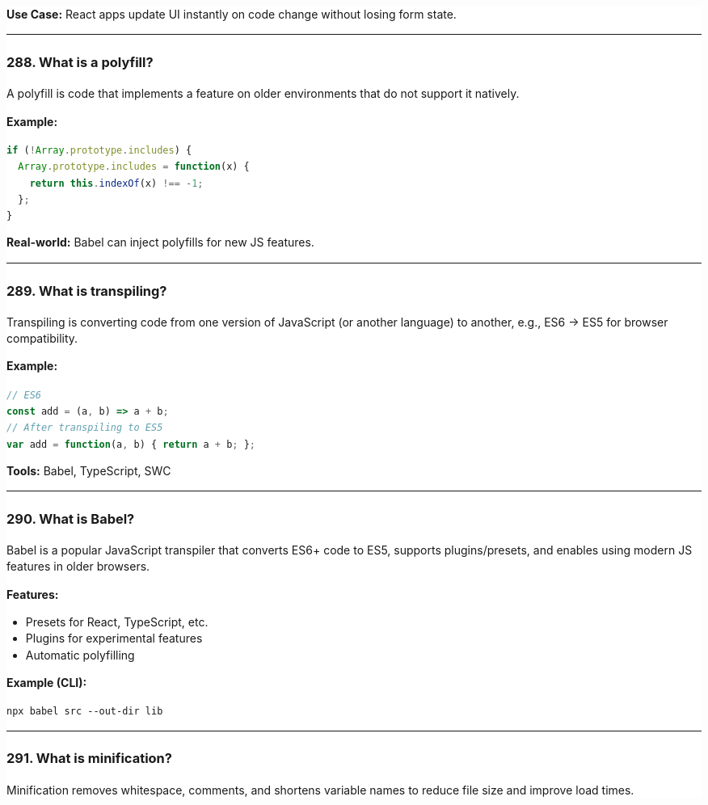 **Use Case:** React apps update UI instantly on code change without losing form state.

---

### 288. What is a polyfill?
A polyfill is code that implements a feature on older environments that do not support it natively.

**Example:**
```js
if (!Array.prototype.includes) {
  Array.prototype.includes = function(x) {
    return this.indexOf(x) !== -1;
  };
}
```

**Real-world:** Babel can inject polyfills for new JS features.

---

### 289. What is transpiling?
Transpiling is converting code from one version of JavaScript (or another language) to another, e.g., ES6 → ES5 for browser compatibility.

**Example:**
```js
// ES6
const add = (a, b) => a + b;
// After transpiling to ES5
var add = function(a, b) { return a + b; };
```

**Tools:** Babel, TypeScript, SWC

---

### 290. What is Babel?
Babel is a popular JavaScript transpiler that converts ES6+ code to ES5, supports plugins/presets, and enables using modern JS features in older browsers.

**Features:**
- Presets for React, TypeScript, etc.
- Plugins for experimental features
- Automatic polyfilling

**Example (CLI):**
```
npx babel src --out-dir lib
```

---

### 291. What is minification?
Minification removes whitespace, comments, and shortens variable names to reduce file size and improve load times.
